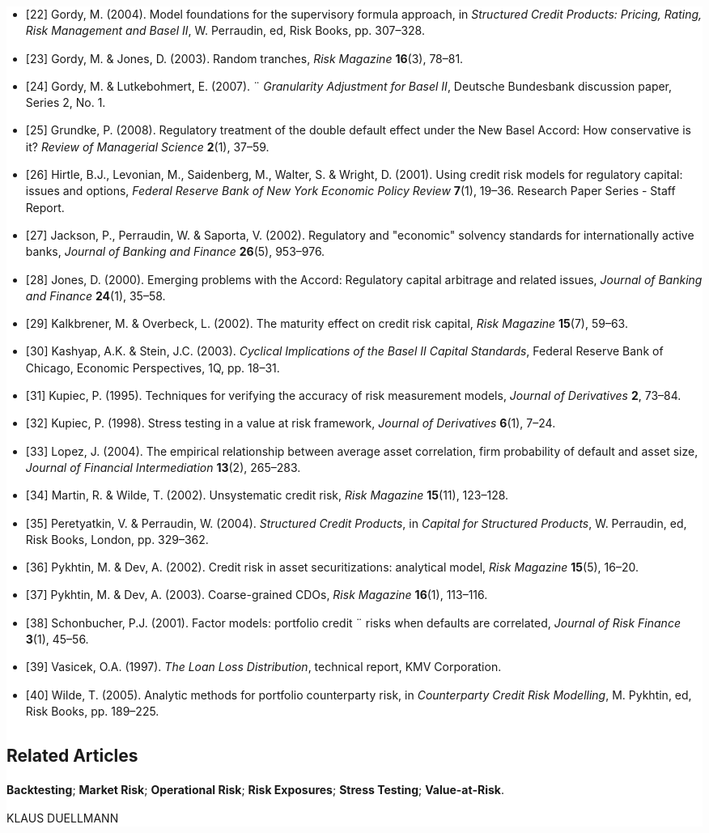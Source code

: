 - [22] Gordy, M. (2004). Model foundations for the supervisory formula approach, in *Structured Credit Products: Pricing, Rating, Risk Management and Basel II*, W. Perraudin, ed, Risk Books, pp. 307–328.
- [23] Gordy, M. & Jones, D. (2003). Random tranches, *Risk Magazine* **16**(3), 78–81.
- [24] Gordy, M. & Lutkebohmert, E. (2007). ¨ *Granularity Adjustment for Basel II*, Deutsche Bundesbank discussion paper, Series 2, No. 1.
- [25] Grundke, P. (2008). Regulatory treatment of the double default effect under the New Basel Accord: How conservative is it? *Review of Managerial Science* **2**(1), 37–59.
- [26] Hirtle, B.J., Levonian, M., Saidenberg, M., Walter, S. & Wright, D. (2001). Using credit risk models for regulatory capital: issues and options, *Federal Reserve Bank of New York Economic Policy Review* **7**(1), 19–36. Research Paper Series - Staff Report.
- [27] Jackson, P., Perraudin, W. & Saporta, V. (2002). Regulatory and "economic" solvency standards for internationally active banks, *Journal of Banking and Finance* **26**(5), 953–976.
- [28] Jones, D. (2000). Emerging problems with the Accord: Regulatory capital arbitrage and related issues, *Journal of Banking and Finance* **24**(1), 35–58.
- [29] Kalkbrener, M. & Overbeck, L. (2002). The maturity effect on credit risk capital, *Risk Magazine* **15**(7), 59–63.
- [30] Kashyap, A.K. & Stein, J.C. (2003). *Cyclical Implications of the Basel II Capital Standards*, Federal Reserve Bank of Chicago, Economic Perspectives, 1Q, pp. 18–31.
- [31] Kupiec, P. (1995). Techniques for verifying the accuracy of risk measurement models, *Journal of Derivatives* **2**, 73–84.

- [32] Kupiec, P. (1998). Stress testing in a value at risk framework, *Journal of Derivatives* **6**(1), 7–24.
- [33] Lopez, J. (2004). The empirical relationship between average asset correlation, firm probability of default and asset size, *Journal of Financial Intermediation* **13**(2), 265–283.
- [34] Martin, R. & Wilde, T. (2002). Unsystematic credit risk, *Risk Magazine* **15**(11), 123–128.
- [35] Peretyatkin, V. & Perraudin, W. (2004). *Structured Credit Products*, in *Capital for Structured Products*, W. Perraudin, ed, Risk Books, London, pp. 329–362.
- [36] Pykhtin, M. & Dev, A. (2002). Credit risk in asset securitizations: analytical model, *Risk Magazine* **15**(5), 16–20.
- [37] Pykhtin, M. & Dev, A. (2003). Coarse-grained CDOs, *Risk Magazine* **16**(1), 113–116.
- [38] Schonbucher, P.J. (2001). Factor models: portfolio credit ¨ risks when defaults are correlated, *Journal of Risk Finance* **3**(1), 45–56.
- [39] Vasicek, O.A. (1997). *The Loan Loss Distribution*, technical report, KMV Corporation.
- [40] Wilde, T. (2005). Analytic methods for portfolio counterparty risk, in *Counterparty Credit Risk Modelling*, M. Pykhtin, ed, Risk Books, pp. 189–225.

## **Related Articles**

**Backtesting**; **Market Risk**; **Operational Risk**; **Risk Exposures**; **Stress Testing**; **Value-at-Risk**.

KLAUS DUELLMANN